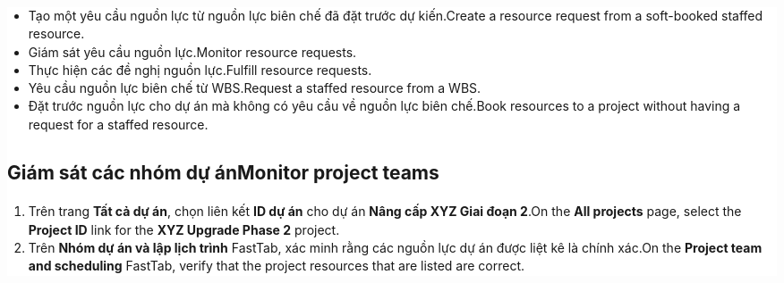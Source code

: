 - <span data-ttu-id="4236a-385">Tạo một yêu cầu nguồn lực từ nguồn lực biên chế đã đặt trước dự kiến.</span><span class="sxs-lookup"><span data-stu-id="4236a-385">Create a resource request from a soft-booked staffed resource.</span></span>
- <span data-ttu-id="4236a-386">Giám sát yêu cầu nguồn lực.</span><span class="sxs-lookup"><span data-stu-id="4236a-386">Monitor resource requests.</span></span>
- <span data-ttu-id="4236a-387">Thực hiện các đề nghị nguồn lực.</span><span class="sxs-lookup"><span data-stu-id="4236a-387">Fulfill resource requests.</span></span>
- <span data-ttu-id="4236a-388">Yêu cầu nguồn lực biên chế từ WBS.</span><span class="sxs-lookup"><span data-stu-id="4236a-388">Request a staffed resource from a WBS.</span></span>
- <span data-ttu-id="4236a-389">Đặt trước nguồn lực cho dự án mà không có yêu cầu về nguồn lực biên chế.</span><span class="sxs-lookup"><span data-stu-id="4236a-389">Book resources to a project without having a request for a staffed resource.</span></span>

## <a name="monitor-project-teams"></a><span data-ttu-id="4236a-390">Giám sát các nhóm dự án</span><span class="sxs-lookup"><span data-stu-id="4236a-390">Monitor project teams</span></span>
1. <span data-ttu-id="4236a-391">Trên trang **Tất cả dự án**, chọn liên kết **ID dự án** cho dự án **Nâng cấp XYZ Giai đoạn 2**.</span><span class="sxs-lookup"><span data-stu-id="4236a-391">On the **All projects** page, select the **Project ID** link for the **XYZ Upgrade Phase 2** project.</span></span>
2. <span data-ttu-id="4236a-392">Trên **Nhóm dự án và lập lịch trình** FastTab, xác minh rằng các nguồn lực dự án được liệt kê là chính xác.</span><span class="sxs-lookup"><span data-stu-id="4236a-392">On the **Project team and scheduling** FastTab, verify that the project resources that are listed are correct.</span></span>
